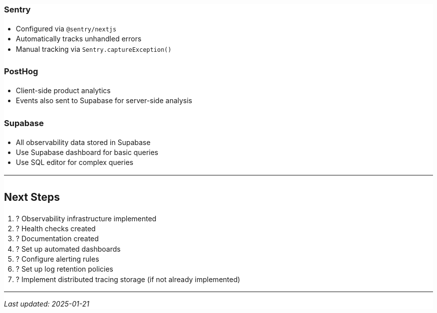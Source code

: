### Sentry

- Configured via `@sentry/nextjs`
- Automatically tracks unhandled errors
- Manual tracking via `Sentry.captureException()`

### PostHog

- Client-side product analytics
- Events also sent to Supabase for server-side analysis

### Supabase

- All observability data stored in Supabase
- Use Supabase dashboard for basic queries
- Use SQL editor for complex queries

---

## Next Steps

1. ? Observability infrastructure implemented
2. ? Health checks created
3. ? Documentation created
4. ? Set up automated dashboards
5. ? Configure alerting rules
6. ? Set up log retention policies
7. ? Implement distributed tracing storage (if not already implemented)

---

*Last updated: 2025-01-21*
